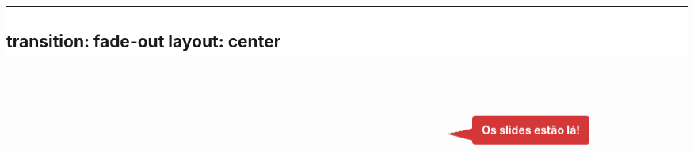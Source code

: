 <div v-click class="github-slides-pointer">
  <div class="arrow"></div>
  <div class="message">Os slides estão lá!</div>
</div>

<style>
h1 {
  background-color: #B62B2B;
  background-image: linear-gradient(45deg, #ff6f6fff 10%, #d43737ff 20%);
  background-size: 100%;
  -webkit-background-clip: text;
  -moz-background-clip: text;
  -webkit-text-fill-color: transparent;
  -moz-text-fill-color: transparent;
}

.github-slides-pointer {
  position: absolute;
  top: 170px;
  right: 200px;
  display: flex;
  align-items: center;
  animation: bounce 1s infinite alternate;
}

.arrow {
  width: 40px;
  height: 20px;
  background: linear-gradient(to bottom right, transparent 50%, #d43737 50%);
  transform: rotate(15deg);
}

.message {
  background-color: #d43737;
  color: white;
  padding: 8px 12px;
  border-radius: 4px;
  font-weight: bold;
  margin-left: -10px;
}

@keyframes bounce {
  from {
    transform: translateY(0);
  }
  to {
    transform: translateY(-10px);
  }
}
</style>

---
transition: fade-out
layout: center
---
